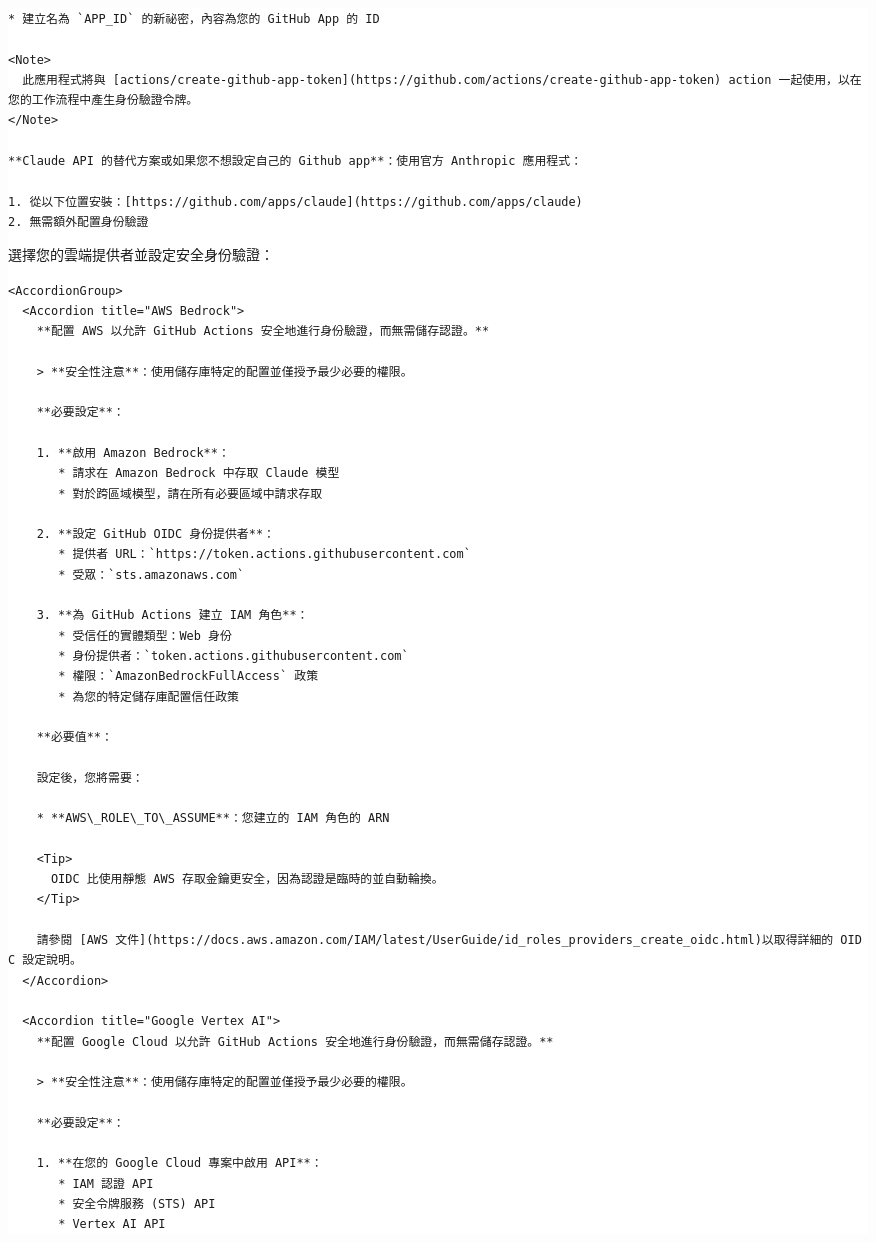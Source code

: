     * 建立名為 `APP_ID` 的新祕密，內容為您的 GitHub App 的 ID

    <Note>
      此應用程式將與 [actions/create-github-app-token](https://github.com/actions/create-github-app-token) action 一起使用，以在您的工作流程中產生身份驗證令牌。
    </Note>

    **Claude API 的替代方案或如果您不想設定自己的 Github app**：使用官方 Anthropic 應用程式：

    1. 從以下位置安裝：[https://github.com/apps/claude](https://github.com/apps/claude)
    2. 無需額外配置身份驗證
  </Step>

  <Step title="配置雲端提供者身份驗證">
    選擇您的雲端提供者並設定安全身份驗證：

    <AccordionGroup>
      <Accordion title="AWS Bedrock">
        **配置 AWS 以允許 GitHub Actions 安全地進行身份驗證，而無需儲存認證。**

        > **安全性注意**：使用儲存庫特定的配置並僅授予最少必要的權限。

        **必要設定**：

        1. **啟用 Amazon Bedrock**：
           * 請求在 Amazon Bedrock 中存取 Claude 模型
           * 對於跨區域模型，請在所有必要區域中請求存取

        2. **設定 GitHub OIDC 身份提供者**：
           * 提供者 URL：`https://token.actions.githubusercontent.com`
           * 受眾：`sts.amazonaws.com`

        3. **為 GitHub Actions 建立 IAM 角色**：
           * 受信任的實體類型：Web 身份
           * 身份提供者：`token.actions.githubusercontent.com`
           * 權限：`AmazonBedrockFullAccess` 政策
           * 為您的特定儲存庫配置信任政策

        **必要值**：

        設定後，您將需要：

        * **AWS\_ROLE\_TO\_ASSUME**：您建立的 IAM 角色的 ARN

        <Tip>
          OIDC 比使用靜態 AWS 存取金鑰更安全，因為認證是臨時的並自動輪換。
        </Tip>

        請參閱 [AWS 文件](https://docs.aws.amazon.com/IAM/latest/UserGuide/id_roles_providers_create_oidc.html)以取得詳細的 OIDC 設定說明。
      </Accordion>

      <Accordion title="Google Vertex AI">
        **配置 Google Cloud 以允許 GitHub Actions 安全地進行身份驗證，而無需儲存認證。**

        > **安全性注意**：使用儲存庫特定的配置並僅授予最少必要的權限。

        **必要設定**：

        1. **在您的 Google Cloud 專案中啟用 API**：
           * IAM 認證 API
           * 安全令牌服務 (STS) API
           * Vertex AI API
